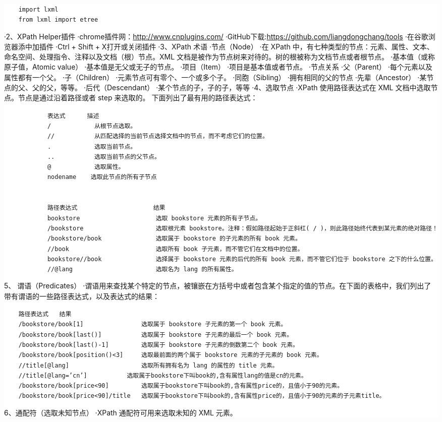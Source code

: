         import lxml
        from lxml import etree
        
   ·2、XPath Helper插件
        ·chrome插件网：http://www.cnplugins.com/
        ·GitHub下载:https://github.com/liangdongchang/tools
        ·在谷歌浏览器添中加插件
        ·Ctrl + Shift + X打开或关闭插件
   ·3、XPath 术语
        ·节点（Node）
        ·在 XPath 中，有七种类型的节点：元素、属性、文本、命名空间、处理指令、注释以及文档（根）节点。XML 文档是被作为节点树来对待的。树的根被称为文档节点或者根节点。
        ·基本值（或称原子值，Atomic value）
        ·基本值是无父或无子的节点。
        ·项目（Item）
        ·项目是基本值或者节点。
        ·节点关系
        ·父（Parent）
        ·每个元素以及属性都有一个父。
        ·子（Children）
        ·元素节点可有零个、一个或多个子。
        ·同胞（Sibling）
        ·拥有相同的父的节点
        ·先辈（Ancestor）
        ·某节点的父、父的父，等等。
        ·后代（Descendant）
        ·某个节点的子，子的子，等等
   ·4、选取节点
        ·XPath 使用路径表达式在 XML 文档中选取节点。节点是通过沿着路径或者 step 来选取的。 下面列出了最有用的路径表达式：

                表达式	     描述
                /            从根节点选取。
                //	         从匹配选择的当前节点选择文档中的节点，而不考虑它们的位置。
                .	         选取当前节点。
                ..	         选取当前节点的父节点。
                @	         选取属性。
                nodename	选取此节点的所有子节点


                路径表达式	                  结果
                bookstore	                  选取 bookstore 元素的所有子节点。
                /bookstore	                  选取根元素 bookstore。注释：假如路径起始于正斜杠( / )，则此路径始终代表到某元素的绝对路径！
                /bookstore/book	              选取属于 bookstore 的子元素的所有 book 元素。
                //book	                      选取所有 book 子元素，而不管它们在文档中的位置。
                bookstore//book	              选择属于 bookstore 元素的后代的所有 book 元素，而不管它们位于 bookstore 之下的什么位置。
                //@lang	                      选取名为 lang 的所有属性。
   5、 谓语（Predicates）
        ·谓语用来查找某个特定的节点，被镶嵌在方括号中或者包含某个指定的值的节点。在下面的表格中，我们列出了带有谓语的一些路径表达式，以及表达式的结果：
        
        路径表达式	结果
        /bookstore/book[1]	              选取属于 bookstore 子元素的第一个 book 元素。
        /bookstore/book[last()]	          选取属于 bookstore 子元素的最后一个 book 元素。
        /bookstore/book[last()-1]	      选取属于 bookstore 子元素的倒数第二个 book 元素。
        /bookstore/book[position()<3]	  选取最前面的两个属于 bookstore 元素的子元素的 book 元素。
        //title[@lang]	                  选取所有拥有名为 lang 的属性的 title 元素。
        //title[@lang=’cn’]	          选取属于bookstore下叫book的,含有属性lang的值是cn的元素。
        /bookstore/book[price<90]	      选取属于bookstore下叫book的,含有属性price的，且值小于90的元素。
        /bookstore/book[price<90]/title	  选取属于bookstore下叫book的,含有属性price的，且值小于90的元素的子元素title。
   6、通配符（选取未知节点）
        ·XPath 通配符可用来选取未知的 XML 元素。
        